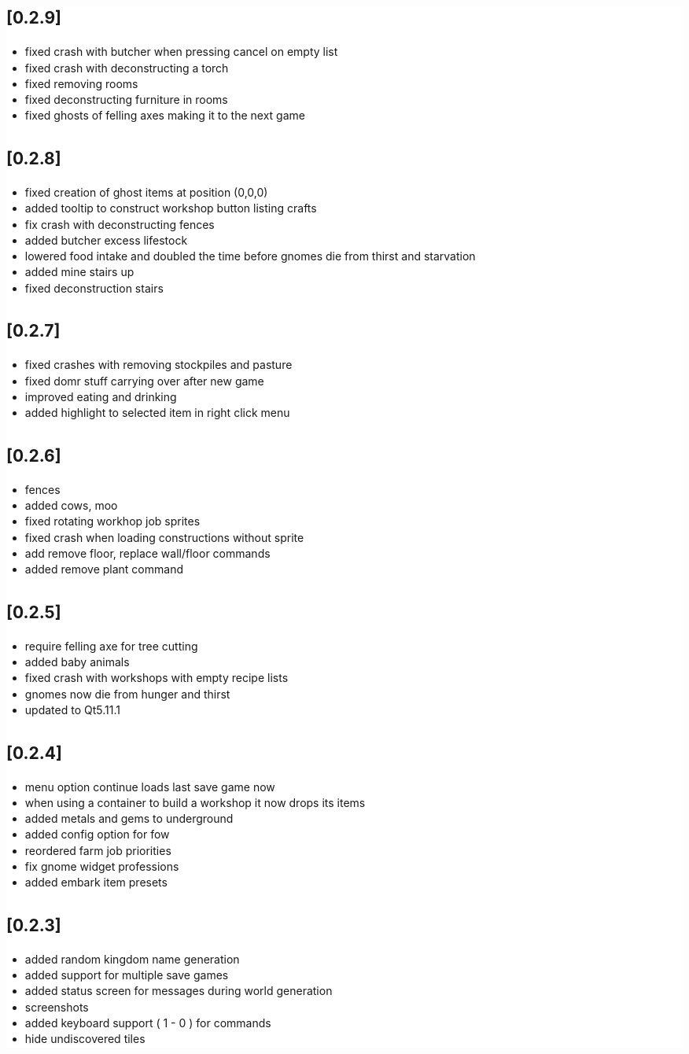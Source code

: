 ## [0.2.9]
- fixed crash with butcher when pressing cancel on empty list
- fixed crash with deconstructing a torch
- fixed removing rooms
- fixed deconstructing furniture in rooms
- fixed ghosts of felling axes making it to the next game

## [0.2.8]
- fixed creation of ghost items at position (0,0,0)
- added tooltip to construct workshop button listing crafts
- fix crash with deconstructing fences
- added butcher excess lifestock
- lowered food intake and doubled the time before gnomes die from thirst and starvation
- added mine stairs up
- fixed deconstruction stairs

## [0.2.7]
- fixed crashes with removing stockpiles and pasture
- fixed domr stuff carrying over after new game
- improved eating and drinking
- added highlight to selected item in right click menu

## [0.2.6]
- fences
- added cows, moo
- fixed rotating workhop job sprites
- fixed crash when loading constructions without sprite
- add remove floor, replace wall/floor commands
- added remove plant command

## [0.2.5]
- require felling axe for tree cutting
- added baby animals
- fixed crash with workshops with empty recipe lists
- gnomes now die from hunger and thirst
- updated to Qt5.11.1

## [0.2.4]
- menu option continue loads last save game now
- when using a container to build a workshop it now drops its items
- added metals and gems to underground
- added config option for fow
- reordered farm job priorities
- fix gnome widget professions
- added embark item presets

## [0.2.3]
- added random kingdom name generation
- added support for multiple save games
- added status screen for messages during world generation
- screenshots
- added keyboard support ( 1 - 0 ) for commands
- hide undiscovered tiles
